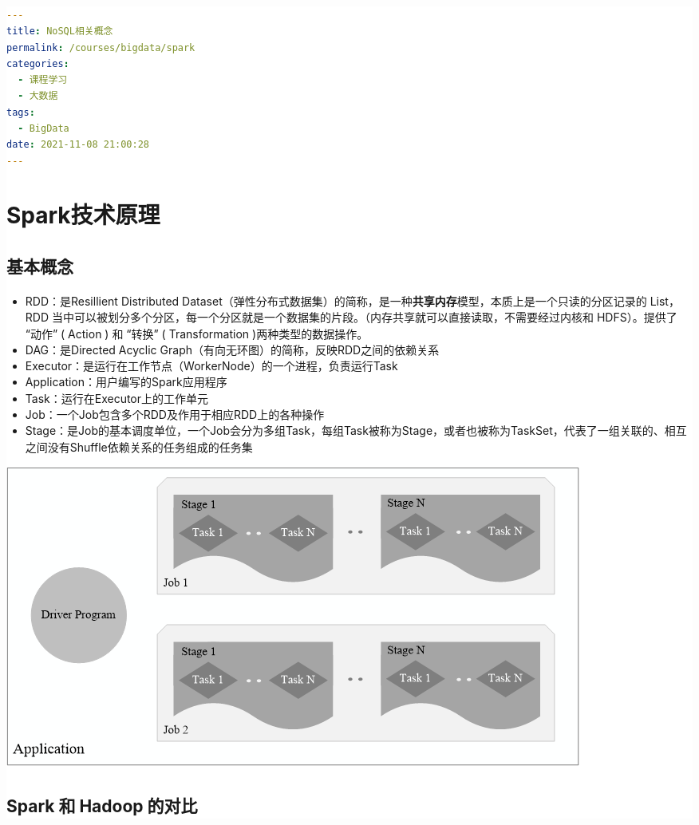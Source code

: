```yaml
---
title: NoSQL相关概念
permalink: /courses/bigdata/spark
categories: 
  - 课程学习
  - 大数据
tags: 
  - BigData
date: 2021-11-08 21:00:28
---
```


# Spark技术原理

## 基本概念

- RDD：是Resillient Distributed Dataset（弹性分布式数据集）的简称，是一种**共享内存**模型，本质上是一个只读的分区记录的 List，RDD 当中可以被划分多个分区，每一个分区就是一个数据集的片段。（内存共享就可以直接读取，不需要经过内核和 HDFS）。提供了 “动作” ( Action ) 和 “转换” ( Transformation )两种类型的数据操作。
- DAG：是Directed Acyclic Graph（有向无环图）的简称，反映RDD之间的依赖关系
- Executor：是运行在工作节点（WorkerNode）的一个进程，负责运行Task
- Application：用户编写的Spark应用程序
- Task：运行在Executor上的工作单元 
- Job：一个Job包含多个RDD及作用于相应RDD上的各种操作
- Stage：是Job的基本调度单位，一个Job会分为多组Task，每组Task被称为Stage，或者也被称为TaskSet，代表了一组关联的、相互之间没有Shuffle依赖关系的任务组成的任务集

![image-20211111222207661](./src/07.Spark技术原理/image-20211111222207661.png)

## Spark 和 Hadoop 的对比
